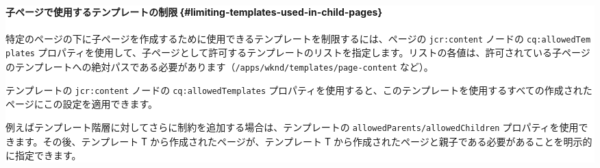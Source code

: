#### 子ページで使用するテンプレートの制限 {#limiting-templates-used-in-child-pages}

特定のページの下に子ページを作成するために使用できるテンプレートを制限するには、ページの `jcr:content` ノードの `cq:allowedTemplates` プロパティを使用して、子ページとして許可するテンプレートのリストを指定します。リストの各値は、許可されている子ページのテンプレートへの絶対パスである必要があります（`/apps/wknd/templates/page-content` など）。

テンプレートの `jcr:content` ノードの `cq:allowedTemplates` プロパティを使用すると、このテンプレートを使用するすべての作成されたページにこの設定を適用できます。

例えばテンプレート階層に対してさらに制約を追加する場合は、テンプレートの `allowedParents/allowedChildren` プロパティを使用できます。その後、テンプレート T から作成されたページが、テンプレート T から作成されたページと親子である必要があることを明示的に指定できます。
